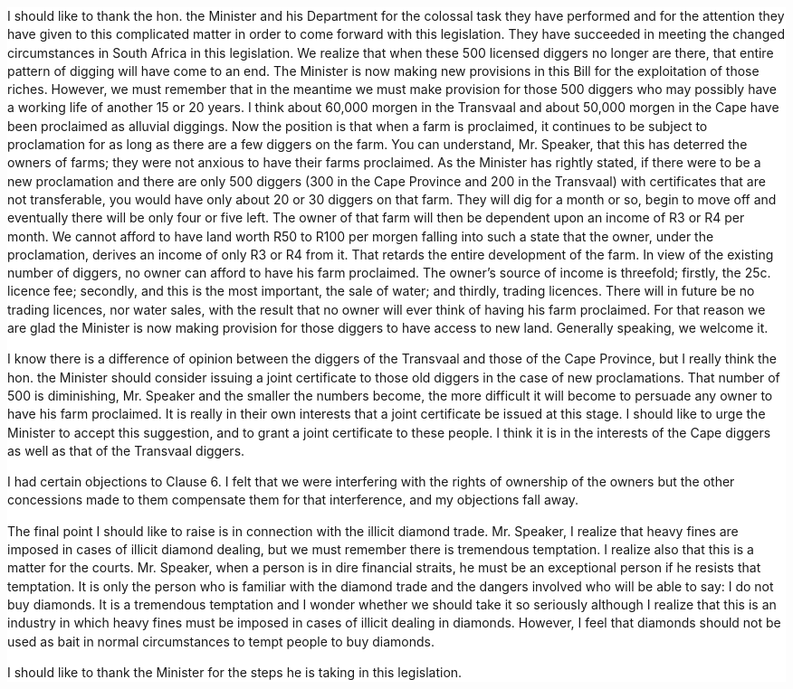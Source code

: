 <p>I should like to thank the hon. the Minister and his Department for the colossal task they have performed and for the attention they have given to this complicated matter in order to come forward with this legislation. They have succeeded in meeting the changed circumstances in South Africa in this legislation. We realize that when these 500 licensed diggers no longer are there, that entire pattern of digging will have come to an end. The Minister is now making new provisions in this Bill for the exploitation of those riches. However, we must remember that in the meantime we must make provision for those 500 diggers who may possibly have a working life of another 15 or 20 years. I think about 60,000 morgen in the Transvaal and about 50,000 morgen in the Cape have been proclaimed as alluvial diggings. Now the position is that when a farm is proclaimed, it continues to be subject to proclamation for as long as there are a few diggers on the farm. You can understand, Mr. Speaker, that this has deterred the owners of farms; they were not anxious to have their farms proclaimed. As the Minister has rightly stated, if there were to be a new proclamation and there are only 500 diggers (300 in the Cape Province and 200 in the Transvaal) with certificates that are not transferable, you would have only about 20 or 30 diggers on that farm. They will dig for a month or so, begin to move off and eventually there will be only four or five left. The owner of that farm will then be dependent upon an income of R3 or R4 per month. We cannot afford to have land worth R50 to R100 per morgen falling into such a state that the owner, under the proclamation, derives an income of only R3 or R4 from it. That retards the entire development of the farm. In view of the existing number of diggers, no owner can afford to have his farm proclaimed. The owner&#x2019;s source of income is threefold; firstly, the 25c. licence fee; secondly, and this is the most important, the sale of water; and thirdly, trading licences. There will in future be no trading <span class="col_6801-6802" refersTo="page_734"/>licences, nor water sales, with the result that no owner will ever think of having his farm proclaimed. For that reason we are glad the Minister is now making provision for those diggers to have access to new land. Generally speaking, we welcome it.</p>

<p>I know there is a difference of opinion between the diggers of the Transvaal and those of the Cape Province, but I really think the hon. the Minister should consider issuing a joint certificate to those old diggers in the case of new proclamations. That number of 500 is diminishing, Mr. Speaker and the smaller the numbers become, the more difficult it will become to persuade any owner to have his farm proclaimed. It is really in their own interests that a joint certificate be issued at this stage. I should like to urge the Minister to accept this suggestion, and to grant a joint certificate to these people. I think it is in the interests of the Cape diggers as well as that of the Transvaal diggers.</p>

<p>I had certain objections to Clause 6. I felt that we were interfering with the rights of ownership of the owners but the other concessions made to them compensate them for that interference, and my objections fall away.</p>

<p>The final point I should like to raise is in connection with the illicit diamond trade. Mr. Speaker, I realize that heavy fines are imposed in cases of illicit diamond dealing, but we must remember there is tremendous temptation. I realize also that this is a matter for the courts. Mr. Speaker, when a person is in dire financial straits, he must be an exceptional person if he resists that temptation. It is only the person who is familiar with the diamond trade and the dangers involved who will be able to say: I do not buy diamonds. It is a tremendous temptation and I wonder whether we should take it so seriously although I realize that this is an industry in which heavy fines must be imposed in cases of illicit dealing in diamonds. However, I feel that diamonds should not be used as bait in normal circumstances to tempt people to buy diamonds.</p>

<p>I should like to thank the Minister for the steps he is taking in this legislation.</p>

</speech>

<speech by="#ross">
